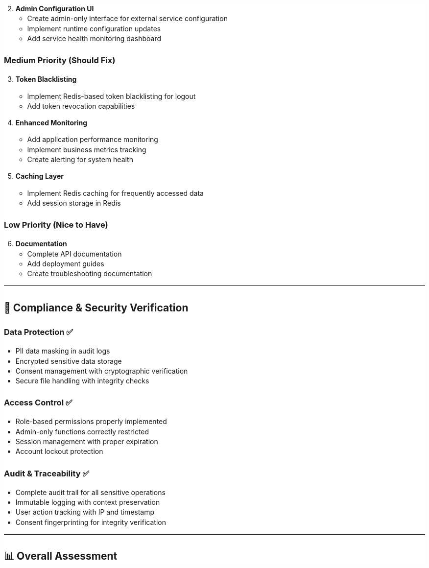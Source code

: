 2. **Admin Configuration UI**
   - Create admin-only interface for external service configuration
   - Implement runtime configuration updates
   - Add service health monitoring dashboard

### Medium Priority (Should Fix)
3. **Token Blacklisting**
   - Implement Redis-based token blacklisting for logout
   - Add token revocation capabilities

4. **Enhanced Monitoring**
   - Add application performance monitoring
   - Implement business metrics tracking
   - Create alerting for system health

5. **Caching Layer**
   - Implement Redis caching for frequently accessed data
   - Add session storage in Redis

### Low Priority (Nice to Have)
6. **Documentation**
   - Complete API documentation
   - Add deployment guides
   - Create troubleshooting documentation

---

## 🎯 Compliance & Security Verification

### Data Protection ✅
- PII data masking in audit logs
- Encrypted sensitive data storage
- Consent management with cryptographic verification
- Secure file handling with integrity checks

### Access Control ✅
- Role-based permissions properly implemented
- Admin-only functions correctly restricted
- Session management with proper expiration
- Account lockout protection

### Audit & Traceability ✅
- Complete audit trail for all sensitive operations
- Immutable logging with context preservation
- User action tracking with IP and timestamp
- Consent fingerprinting for integrity verification

---

## 📊 Overall Assessment
